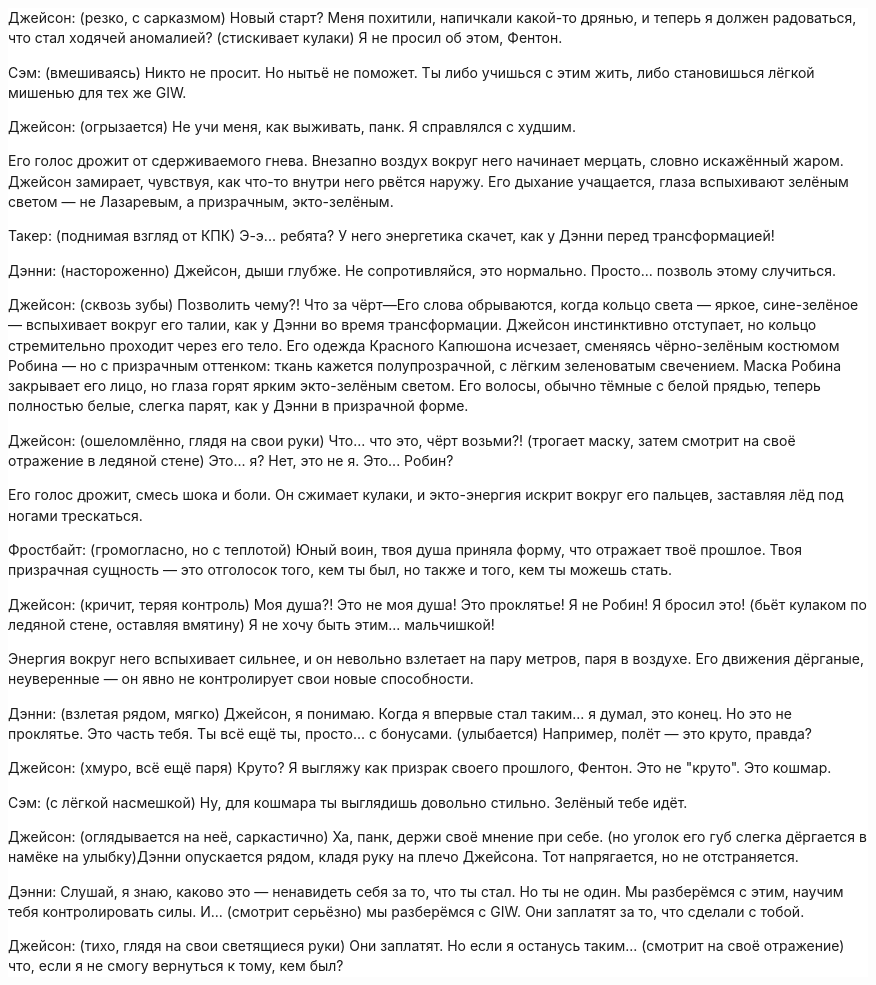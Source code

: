 Джейсон: (резко, с сарказмом) Новый старт? Меня похитили, напичкали какой-то дрянью, и теперь я должен радоваться, что стал ходячей аномалией? (стискивает кулаки) Я не просил об этом, Фентон.

Сэм: (вмешиваясь) Никто не просит. Но нытьё не поможет. Ты либо учишься с этим жить, либо становишься лёгкой мишенью для тех же GIW.

Джейсон: (огрызается) Не учи меня, как выживать, панк. Я справлялся с худшим.

Его голос дрожит от сдерживаемого гнева. Внезапно воздух вокруг него начинает мерцать, словно искажённый жаром. Джейсон замирает, чувствуя, как что-то внутри него рвётся наружу. Его дыхание учащается, глаза вспыхивают зелёным светом — не Лазаревым, а призрачным, экто-зелёным.

Такер: (поднимая взгляд от КПК) Э-э... ребята? У него энергетика скачет, как у Дэнни перед трансформацией!

Дэнни: (настороженно) Джейсон, дыши глубже. Не сопротивляйся, это нормально. Просто... позволь этому случиться.

Джейсон: (сквозь зубы) Позволить чему?! Что за чёрт—Его слова обрываются, когда кольцо света — яркое, сине-зелёное — вспыхивает вокруг его талии, как у Дэнни во время трансформации. Джейсон инстинктивно отступает, но кольцо стремительно проходит через его тело. Его одежда Красного Капюшона исчезает, сменяясь чёрно-зелёным костюмом Робина — но с призрачным оттенком: ткань кажется полупрозрачной, с лёгким зеленоватым свечением. Маска Робина закрывает его лицо, но глаза горят ярким экто-зелёным светом. Его волосы, обычно тёмные с белой прядью, теперь полностью белые, слегка парят, как у Дэнни в призрачной форме.

Джейсон: (ошеломлённо, глядя на свои руки) Что... что это, чёрт возьми?! (трогает маску, затем смотрит на своё отражение в ледяной стене) Это... я? Нет, это не я. Это... Робин?

Его голос дрожит, смесь шока и боли. Он сжимает кулаки, и экто-энергия искрит вокруг его пальцев, заставляя лёд под ногами трескаться.

Фростбайт: (громогласно, но с теплотой) Юный воин, твоя душа приняла форму, что отражает твоё прошлое. Твоя призрачная сущность — это отголосок того, кем ты был, но также и того, кем ты можешь стать.

Джейсон: (кричит, теряя контроль) Моя душа?! Это не моя душа! Это проклятье! Я не Робин! Я бросил это! (бьёт кулаком по ледяной стене, оставляя вмятину) Я не хочу быть этим... мальчишкой!

Энергия вокруг него вспыхивает сильнее, и он невольно взлетает на пару метров, паря в воздухе. Его движения дёрганые, неуверенные — он явно не контролирует свои новые способности.

Дэнни: (взлетая рядом, мягко) Джейсон, я понимаю. Когда я впервые стал таким... я думал, это конец. Но это не проклятье. Это часть тебя. Ты всё ещё ты, просто... с бонусами. (улыбается) Например, полёт — это круто, правда?

Джейсон: (хмуро, всё ещё паря) Круто? Я выгляжу как призрак своего прошлого, Фентон. Это не "круто". Это кошмар.

Сэм: (с лёгкой насмешкой) Ну, для кошмара ты выглядишь довольно стильно. Зелёный тебе идёт.

Джейсон: (оглядывается на неё, саркастично) Ха, панк, держи своё мнение при себе. (но уголок его губ слегка дёргается в намёке на улыбку)Дэнни опускается рядом, кладя руку на плечо Джейсона. Тот напрягается, но не отстраняется.

Дэнни: Слушай, я знаю, каково это — ненавидеть себя за то, что ты стал. Но ты не один. Мы разберёмся с этим, научим тебя контролировать силы. И... (смотрит серьёзно) мы разберёмся с GIW. Они заплатят за то, что сделали с тобой.

Джейсон: (тихо, глядя на свои светящиеся руки) Они заплатят. Но если я останусь таким... (смотрит на своё отражение) что, если я не смогу вернуться к тому, кем был?
